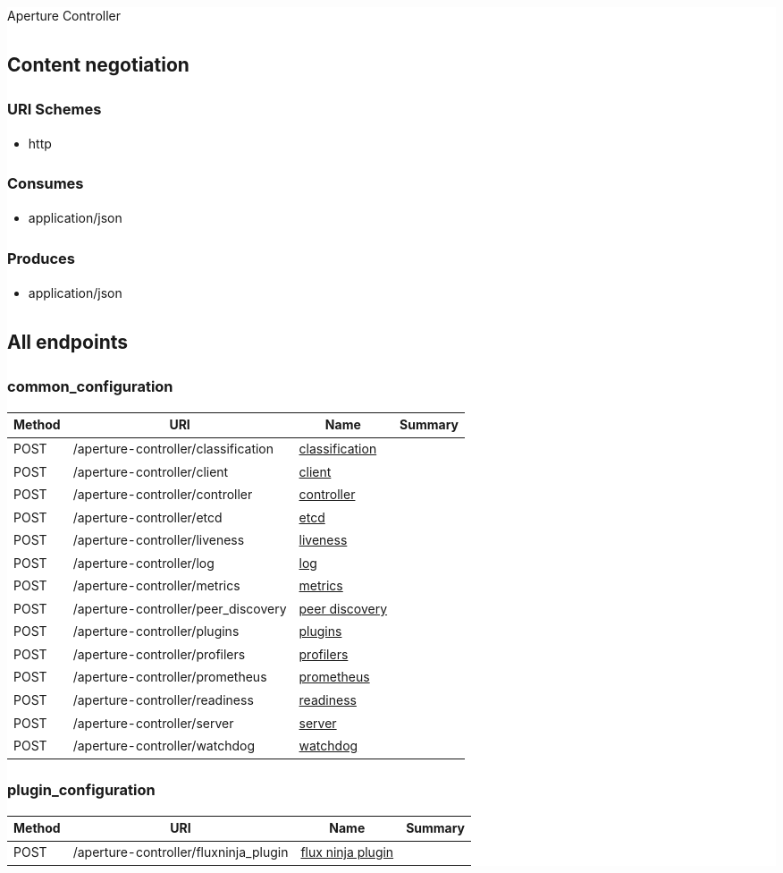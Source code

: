 Aperture Controller

## Content negotiation

### URI Schemes

- http

### Consumes

- application/json

### Produces

- application/json

## All endpoints

### common_configuration

| Method | URI                                 | Name                              | Summary |
| ------ | ----------------------------------- | --------------------------------- | ------- |
| POST   | /aperture-controller/classification | [classification](#classification) |         |
| POST   | /aperture-controller/client         | [client](#client)                 |         |
| POST   | /aperture-controller/controller     | [controller](#controller)         |         |
| POST   | /aperture-controller/etcd           | [etcd](#etcd)                     |         |
| POST   | /aperture-controller/liveness       | [liveness](#liveness)             |         |
| POST   | /aperture-controller/log            | [log](#log)                       |         |
| POST   | /aperture-controller/metrics        | [metrics](#metrics)               |         |
| POST   | /aperture-controller/peer_discovery | [peer discovery](#peer-discovery) |         |
| POST   | /aperture-controller/plugins        | [plugins](#plugins)               |         |
| POST   | /aperture-controller/profilers      | [profilers](#profilers)           |         |
| POST   | /aperture-controller/prometheus     | [prometheus](#prometheus)         |         |
| POST   | /aperture-controller/readiness      | [readiness](#readiness)           |         |
| POST   | /aperture-controller/server         | [server](#server)                 |         |
| POST   | /aperture-controller/watchdog       | [watchdog](#watchdog)             |         |

### plugin_configuration

| Method | URI                                   | Name                                    | Summary |
| ------ | ------------------------------------- | --------------------------------------- | ------- |
| POST   | /aperture-controller/fluxninja_plugin | [flux ninja plugin](#flux-ninja-plugin) |         |

